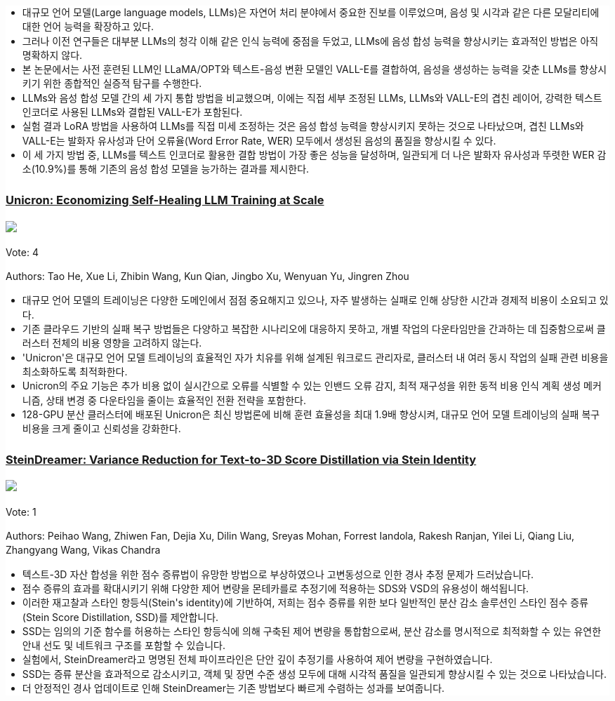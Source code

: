 - 대규모 언어 모델(Large language models, LLMs)은 자연어 처리 분야에서 중요한 진보를 이루었으며, 음성 및 시각과 같은 다른 모달리티에 대한 언어 능력을 확장하고 있다.
- 그러나 이전 연구들은 대부분 LLMs의 청각 이해 같은 인식 능력에 중점을 두었고, LLMs에 음성 합성 능력을 향상시키는 효과적인 방법은 아직 명확하지 않다.
- 본 논문에서는 사전 훈련된 LLM인 LLaMA/OPT와 텍스트-음성 변환 모델인 VALL-E를 결합하여, 음성을 생성하는 능력을 갖춘 LLMs를 향상시키기 위한 종합적인 실증적 탐구를 수행한다.
- LLMs와 음성 합성 모델 간의 세 가지 통합 방법을 비교했으며, 이에는 직접 세부 조정된 LLMs, LLMs와 VALL-E의 겹친 레이어, 강력한 텍스트 인코더로 사용된 LLMs와 결합된 VALL-E가 포함된다.
- 실험 결과 LoRA 방법을 사용하여 LLMs를 직접 미세 조정하는 것은 음성 합성 능력을 향상시키지 못하는 것으로 나타났으며, 겹친 LLMs와 VALL-E는 발화자 유사성과 단어 오류율(Word Error Rate, WER) 모두에서 생성된 음성의 품질을 향상시킬 수 있다.
- 이 세 가지 방법 중, LLMs를 텍스트 인코더로 활용한 결합 방법이 가장 좋은 성능을 달성하며, 일관되게 더 나은 발화자 유사성과 뚜렷한 WER 감소(10.9%)를 통해 기존의 음성 합성 모델을 능가하는 결과를 제시한다.

### [Unicron: Economizing Self-Healing LLM Training at Scale](https://arxiv.org/abs/2401.00134)

![](https://cdn-uploads.huggingface.co/production/uploads/60f1abe7544c2adfd699860c/YQMlJIsQMTgBygoREOBTw.png)

Vote: 4

Authors: Tao He, Xue Li, Zhibin Wang, Kun Qian, Jingbo Xu, Wenyuan Yu, Jingren Zhou

- 대규모 언어 모델의 트레이닝은 다양한 도메인에서 점점 중요해지고 있으나, 자주 발생하는 실패로 인해 상당한 시간과 경제적 비용이 소요되고 있다.
- 기존 클라우드 기반의 실패 복구 방법들은 다양하고 복잡한 시나리오에 대응하지 못하고, 개별 작업의 다운타임만을 간과하는 데 집중함으로써 클러스터 전체의 비용 영향을 고려하지 않는다.
- 'Unicron'은 대규모 언어 모델 트레이닝의 효율적인 자가 치유를 위해 설계된 워크로드 관리자로, 클러스터 내 여러 동시 작업의 실패 관련 비용을 최소화하도록 최적화한다.
- Unicron의 주요 기능은 추가 비용 없이 실시간으로 오류를 식별할 수 있는 인밴드 오류 감지, 최적 재구성을 위한 동적 비용 인식 계획 생성 메커니즘, 상태 변경 중 다운타임을 줄이는 효율적인 전환 전략을 포함한다.
- 128-GPU 분산 클러스터에 배포된 Unicron은 최신 방법론에 비해 훈련 효율성을 최대 1.9배 향상시켜, 대규모 언어 모델 트레이닝의 실패 복구 비용을 크게 줄이고 신뢰성을 강화한다.

### [SteinDreamer: Variance Reduction for Text-to-3D Score Distillation via Stein Identity](https://arxiv.org/abs/2401.00604)

![](https://cdn-uploads.huggingface.co/production/uploads/60f1abe7544c2adfd699860c/93yL_RLv87F_ymXLSNHrP.png)

Vote: 1

Authors: Peihao Wang, Zhiwen Fan, Dejia Xu, Dilin Wang, Sreyas Mohan, Forrest Iandola, Rakesh Ranjan, Yilei Li, Qiang Liu, Zhangyang Wang, Vikas Chandra

- 텍스트-3D 자산 합성을 위한 점수 증류법이 유망한 방법으로 부상하였으나 고변동성으로 인한 경사 추정 문제가 드러났습니다.
- 점수 증류의 효과를 확대시키기 위해 다양한 제어 변량을 몬테카를로 추정기에 적용하는 SDS와 VSD의 유용성이 해석됩니다.
- 이러한 재고찰과 스타인 항등식(Stein's identity)에 기반하여, 저희는 점수 증류를 위한 보다 일반적인 분산 감소 솔루션인 스타인 점수 증류(Stein Score Distillation, SSD)를 제안합니다.
- SSD는 임의의 기준 함수를 허용하는 스타인 항등식에 의해 구축된 제어 변량을 통합함으로써, 분산 감소를 명시적으로 최적화할 수 있는 유연한 안내 선도 및 네트워크 구조를 포함할 수 있습니다.
- 실험에서, SteinDreamer라고 명명된 전체 파이프라인은 단안 깊이 추정기를 사용하여 제어 변량을 구현하였습니다.
- SSD는 증류 분산을 효과적으로 감소시키고, 객체 및 장면 수준 생성 모두에 대해 시각적 품질을 일관되게 향상시킬 수 있는 것으로 나타났습니다.
- 더 안정적인 경사 업데이트로 인해 SteinDreamer는 기존 방법보다 빠르게 수렴하는 성과를 보여줍니다.

